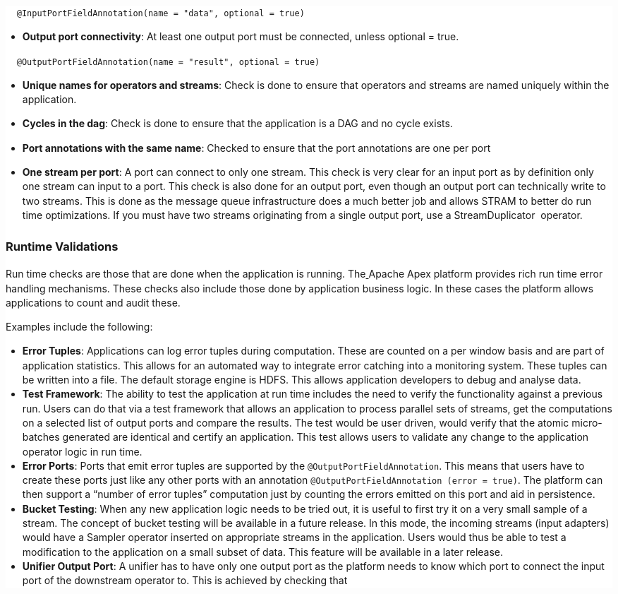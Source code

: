     ```@InputPortFieldAnnotation(name = "data", optional = true)```

-   **Output port connectivity**: At least one output port must be
    connected, unless optional = true.

    ```@OutputPortFieldAnnotation(name = "result", optional = true)```

-   **Unique names for operators and streams**: Check is done to ensure that
    operators and streams are named uniquely within the application.

-   **Cycles in the dag**: Check is done to ensure that the application is a
    DAG and no cycle exists.
-   **Port annotations with the same name**: Checked to ensure that the port
    annotations are one per port
-   **One stream per port**: A port can connect to only one stream. This
    check is very clear for an input port as by definition only one
    stream can input to a port. This check is also done for an output
    port, even though an output port can technically write to two
    streams. This is done as the message queue infrastructure does a
    much better job and allows STRAM to better do run time
    optimizations. If you must have two streams originating from a
    single output port, use a StreamDuplicator  operator.

### Runtime Validations

Run time checks are those that are done when the application is running.
The[ ](https://www.google.com/url?q=http://docs.google.com/RealTimeStreamingPlatform.html&sa=D&usg=AFQjCNEYYLIb0bnIWPvAaNxtIoN3K8BM1A)Apache
Apex platform provides rich run time error handling mechanisms. These
checks also include those done by application business logic. In these
cases the platform allows applications to count and audit these.

Examples include the following:

-   **Error Tuples**: Applications can log error tuples during computation.
    These are counted on a per window basis and are part of application
    statistics. This allows for an automated way to integrate error
    catching into a monitoring system. These tuples can be written into
    a file. The default storage engine is HDFS. This allows application
    developers to debug and analyse data.
-   **Test Framework**: The ability to test the application at run time
    includes the need to verify the functionality against a previous
    run. Users can do that via a test framework that allows an
    application to process parallel sets of streams, get the
    computations on a selected list of output ports and compare the
    results. The test would be user driven, would verify that the atomic
    micro-batches generated are identical and certify an application.
    This test allows users to validate any change to the application
    operator logic in run time.
-   **Error Ports**: Ports that emit error tuples are supported by the
    ```@OutputPortFieldAnnotation```. This means that users have to create
    these ports just like any other ports with an annotation
    ```@OutputPortFieldAnnotation (error = true)```. The platform can then
    support a “number of error tuples” computation just by counting the
    errors emitted on this port and aid in persistence.
-   **Bucket Testing**: When any new application logic needs to be tried
    out, it is useful to first try it on a very small sample of a
    stream. The concept of bucket testing will be available in a future
    release. In this mode, the incoming streams (input adapters) would
    have a Sampler operator inserted on appropriate streams in the
    application. Users would thus be able to test a modification to the
    application on a small subset of data. This feature will be
    available in a later release.
-   **Unifier Output Port**: A unifier has to have only one output port as
    the platform needs to know which port to connect the input port of
    the downstream operator to. This is achieved by checking that